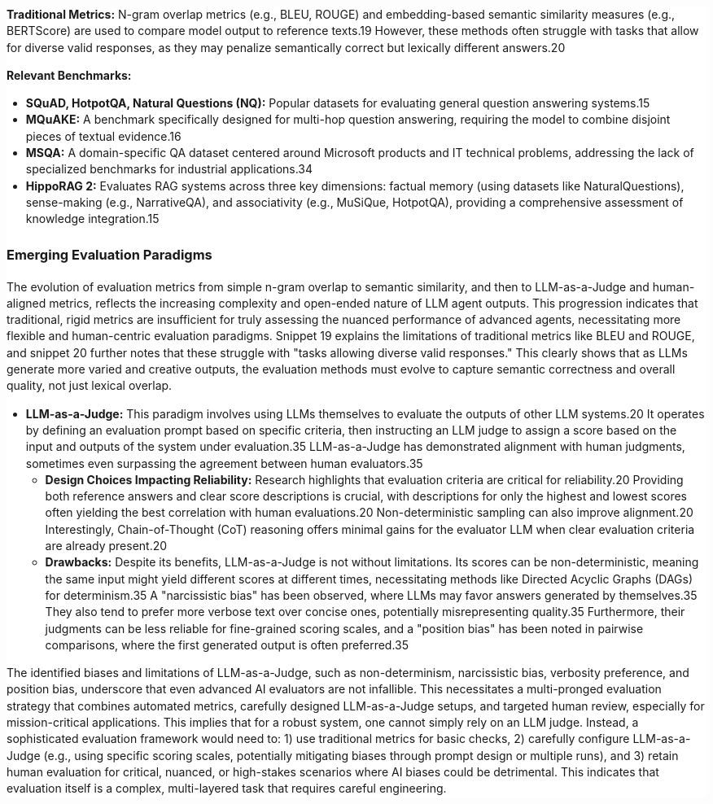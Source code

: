 **Traditional Metrics:** N-gram overlap metrics (e.g., BLEU, ROUGE) and embedding-based semantic similarity measures (e.g., BERTScore) are used to compare model output to reference texts.19 However, these methods often struggle with tasks that allow for diverse valid responses, as they may penalize semantically correct but lexically different answers.20

**Relevant Benchmarks:**

* **SQuAD, HotpotQA, Natural Questions (NQ):** Popular datasets for evaluating general question answering systems.15  
* **MQuAKE:** A benchmark specifically designed for multi-hop question answering, requiring the model to combine disjoint pieces of textual evidence.16  
* **MSQA:** A domain-specific QA dataset centered around Microsoft products and IT technical problems, addressing the lack of specialized benchmarks for industrial applications.34  
* **HippoRAG 2:** Evaluates RAG systems across three key dimensions: factual memory (using datasets like NaturalQuestions), sense-making (e.g., NarrativeQA), and associativity (e.g., MuSiQue, HotpotQA), providing a comprehensive assessment of knowledge integration.15

### **Emerging Evaluation Paradigms**

The evolution of evaluation metrics from simple n-gram overlap to semantic similarity, and then to LLM-as-a-Judge and human-aligned metrics, reflects the increasing complexity and open-ended nature of LLM agent outputs. This progression indicates that traditional, rigid metrics are insufficient for truly assessing the nuanced performance of advanced agents, necessitating more flexible and human-centric evaluation paradigms. Snippet 19 explains the limitations of traditional metrics like BLEU and ROUGE, and snippet 20 further notes that these struggle with "tasks allowing diverse valid responses." This clearly shows that as LLMs generate more varied and creative outputs, the evaluation methods must evolve to capture semantic correctness and overall quality, not just lexical overlap.

* **LLM-as-a-Judge:** This paradigm involves using LLMs themselves to evaluate the outputs of other LLM systems.20 It operates by defining an evaluation prompt based on specific criteria, then instructing an LLM judge to assign a score based on the input and outputs of the system under evaluation.35 LLM-as-a-Judge has demonstrated alignment with human judgments, sometimes even surpassing the agreement between human evaluators.35  
  * **Design Choices Impacting Reliability:** Research highlights that evaluation criteria are critical for reliability.20 Providing both reference answers and clear score descriptions is crucial, with descriptions for only the highest and lowest scores often yielding the best correlation with human evaluations.20 Non-deterministic sampling can also improve alignment.20 Interestingly, Chain-of-Thought (CoT) reasoning offers minimal gains for the evaluator LLM when clear evaluation criteria are already present.20  
  * **Drawbacks:** Despite its benefits, LLM-as-a-Judge is not without limitations. Its scores can be non-deterministic, meaning the same input might yield different scores at different times, necessitating methods like Directed Acyclic Graphs (DAGs) for determinism.35 A "narcissistic bias" has been observed, where LLMs may favor answers generated by themselves.35 They also tend to prefer more verbose text over concise ones, potentially misrepresenting quality.35 Furthermore, their judgments can be less reliable for fine-grained scoring scales, and a "position bias" has been noted in pairwise comparisons, where the first generated output is often preferred.35

The identified biases and limitations of LLM-as-a-Judge, such as non-determinism, narcissistic bias, verbosity preference, and position bias, underscore that even advanced AI evaluators are not infallible. This necessitates a multi-pronged evaluation strategy that combines automated metrics, carefully designed LLM-as-a-Judge setups, and targeted human review, especially for mission-critical applications. This implies that for a robust system, one cannot simply rely on an LLM judge. Instead, a sophisticated evaluation framework would need to: 1\) use traditional metrics for basic checks, 2\) carefully configure LLM-as-a-Judge (e.g., using specific scoring scales, potentially mitigating biases through prompt design or multiple runs), and 3\) retain human evaluation for critical, nuanced, or high-stakes scenarios where AI biases could be detrimental. This indicates that evaluation itself is a complex, multi-layered task that requires careful engineering.
